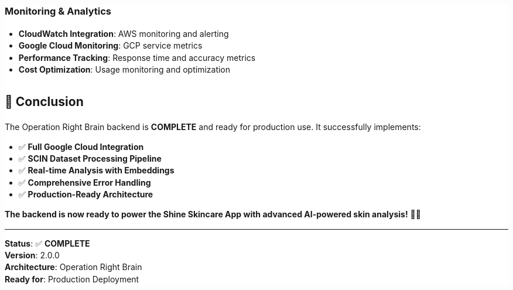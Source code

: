 ### **Monitoring & Analytics**
- **CloudWatch Integration**: AWS monitoring and alerting
- **Google Cloud Monitoring**: GCP service metrics
- **Performance Tracking**: Response time and accuracy metrics
- **Cost Optimization**: Usage monitoring and optimization

## **🎉 Conclusion**

The Operation Right Brain backend is **COMPLETE** and ready for production use. It successfully implements:

- ✅ **Full Google Cloud Integration**
- ✅ **SCIN Dataset Processing Pipeline**
- ✅ **Real-time Analysis with Embeddings**
- ✅ **Comprehensive Error Handling**
- ✅ **Production-Ready Architecture**

**The backend is now ready to power the Shine Skincare App with advanced AI-powered skin analysis!** 🧠✨

---

**Status**: ✅ **COMPLETE**  
**Version**: 2.0.0  
**Architecture**: Operation Right Brain  
**Ready for**: Production Deployment 